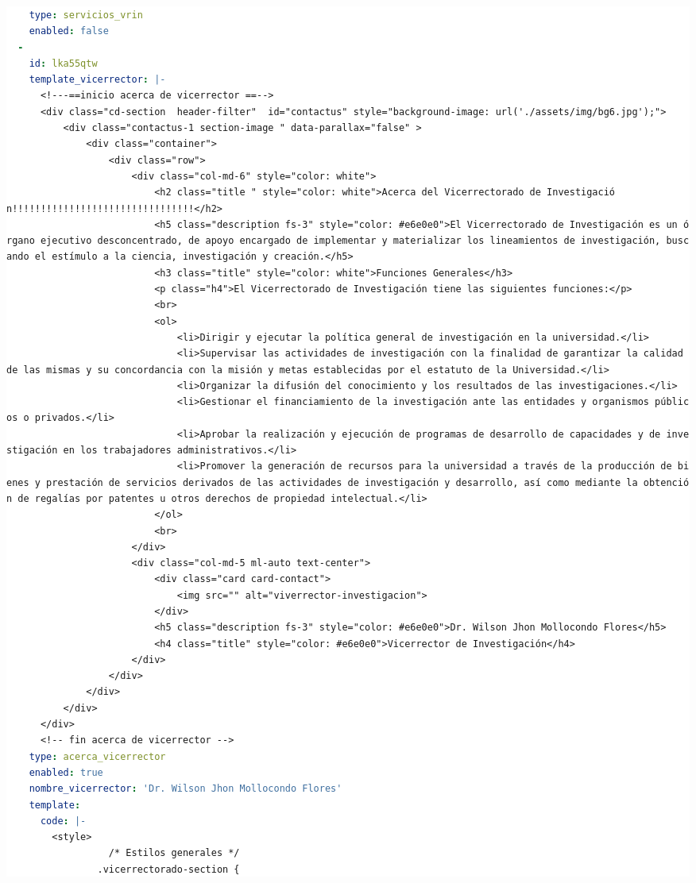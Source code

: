 ```yaml
    type: servicios_vrin
    enabled: false
  -
    id: lka55qtw
    template_vicerrector: |-
      <!---==inicio acerca de vicerrector ==-->
      <div class="cd-section  header-filter"  id="contactus" style="background-image: url('./assets/img/bg6.jpg');">
          <div class="contactus-1 section-image " data-parallax="false" >
              <div class="container">
                  <div class="row">
                      <div class="col-md-6" style="color: white">
                          <h2 class="title " style="color: white">Acerca del Vicerrectorado de Investigación!!!!!!!!!!!!!!!!!!!!!!!!!!!!!!!!</h2>
                          <h5 class="description fs-3" style="color: #e6e0e0">El Vicerrectorado de Investigación es un órgano ejecutivo desconcentrado, de apoyo encargado de implementar y materializar los lineamientos de investigación, buscando el estímulo a la ciencia, investigación y creación.</h5>
                          <h3 class="title" style="color: white">Funciones Generales</h3>
                          <p class="h4">El Vicerrectorado de Investigación tiene las siguientes funciones:</p>
                          <br>
                          <ol>
                              <li>Dirigir y ejecutar la política general de investigación en la universidad.</li>
                              <li>Supervisar las actividades de investigación con la finalidad de garantizar la calidad de las mismas y su concordancia con la misión y metas establecidas por el estatuto de la Universidad.</li>
                              <li>Organizar la difusión del conocimiento y los resultados de las investigaciones.</li>
                              <li>Gestionar el financiamiento de la investigación ante las entidades y organismos públicos o privados.</li>
                              <li>Aprobar la realización y ejecución de programas de desarrollo de capacidades y de investigación en los trabajadores administrativos.</li>
                              <li>Promover la generación de recursos para la universidad a través de la producción de bienes y prestación de servicios derivados de las actividades de investigación y desarrollo, así como mediante la obtención de regalías por patentes u otros derechos de propiedad intelectual.</li>
                          </ol>
                          <br>
                      </div>
                      <div class="col-md-5 ml-auto text-center">
                          <div class="card card-contact">
                              <img src="" alt="viverrector-investigacion">
                          </div>
                          <h5 class="description fs-3" style="color: #e6e0e0">Dr. Wilson Jhon Mollocondo Flores</h5>
                          <h4 class="title" style="color: #e6e0e0">Vicerrector de Investigación</h4>
                      </div>
                  </div>
              </div>
          </div>
      </div>
      <!-- fin acerca de vicerrector -->
    type: acerca_vicerrector
    enabled: true
    nombre_vicerrector: 'Dr. Wilson Jhon Mollocondo Flores'
    template:
      code: |-
        <style>
                  /* Estilos generales */
                .vicerrectorado-section {
```